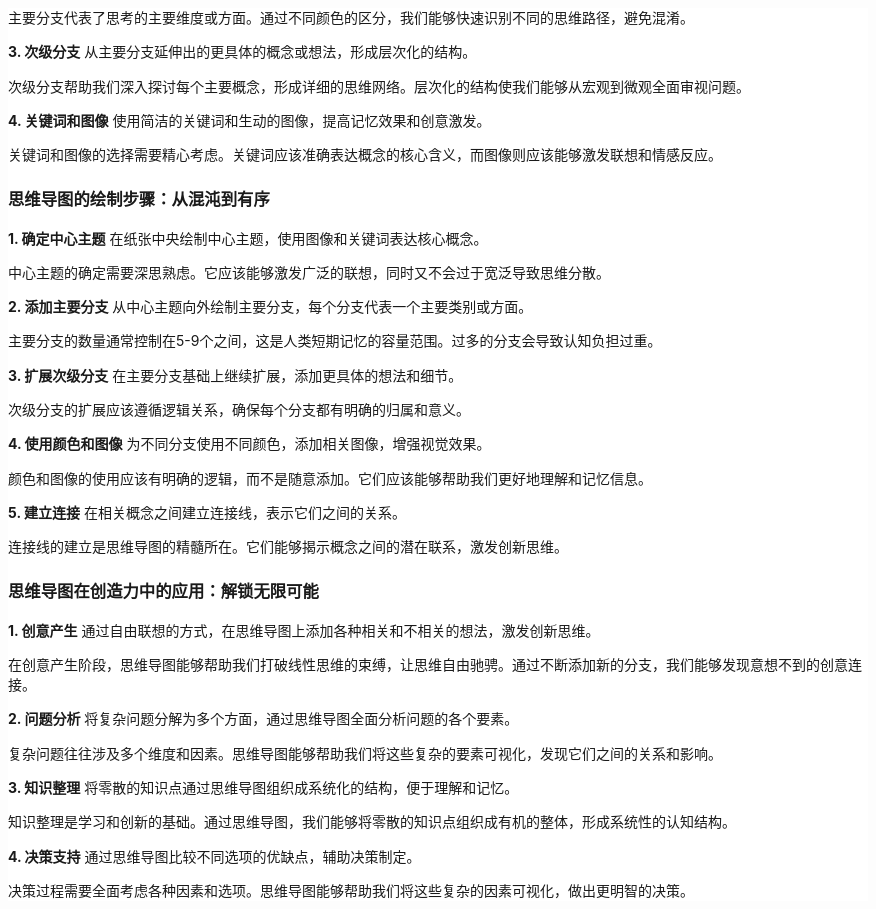 主要分支代表了思考的主要维度或方面。通过不同颜色的区分，我们能够快速识别不同的思维路径，避免混淆。

**3. 次级分支**
从主要分支延伸出的更具体的概念或想法，形成层次化的结构。

次级分支帮助我们深入探讨每个主要概念，形成详细的思维网络。层次化的结构使我们能够从宏观到微观全面审视问题。

**4. 关键词和图像**
使用简洁的关键词和生动的图像，提高记忆效果和创意激发。

关键词和图像的选择需要精心考虑。关键词应该准确表达概念的核心含义，而图像则应该能够激发联想和情感反应。

### 思维导图的绘制步骤：从混沌到有序

**1. 确定中心主题**
在纸张中央绘制中心主题，使用图像和关键词表达核心概念。

中心主题的确定需要深思熟虑。它应该能够激发广泛的联想，同时又不会过于宽泛导致思维分散。

**2. 添加主要分支**
从中心主题向外绘制主要分支，每个分支代表一个主要类别或方面。

主要分支的数量通常控制在5-9个之间，这是人类短期记忆的容量范围。过多的分支会导致认知负担过重。

**3. 扩展次级分支**
在主要分支基础上继续扩展，添加更具体的想法和细节。

次级分支的扩展应该遵循逻辑关系，确保每个分支都有明确的归属和意义。

**4. 使用颜色和图像**
为不同分支使用不同颜色，添加相关图像，增强视觉效果。

颜色和图像的使用应该有明确的逻辑，而不是随意添加。它们应该能够帮助我们更好地理解和记忆信息。

**5. 建立连接**
在相关概念之间建立连接线，表示它们之间的关系。

连接线的建立是思维导图的精髓所在。它们能够揭示概念之间的潜在联系，激发创新思维。

### 思维导图在创造力中的应用：解锁无限可能

**1. 创意产生**
通过自由联想的方式，在思维导图上添加各种相关和不相关的想法，激发创新思维。

在创意产生阶段，思维导图能够帮助我们打破线性思维的束缚，让思维自由驰骋。通过不断添加新的分支，我们能够发现意想不到的创意连接。

**2. 问题分析**
将复杂问题分解为多个方面，通过思维导图全面分析问题的各个要素。

复杂问题往往涉及多个维度和因素。思维导图能够帮助我们将这些复杂的要素可视化，发现它们之间的关系和影响。

**3. 知识整理**
将零散的知识点通过思维导图组织成系统化的结构，便于理解和记忆。

知识整理是学习和创新的基础。通过思维导图，我们能够将零散的知识点组织成有机的整体，形成系统性的认知结构。

**4. 决策支持**
通过思维导图比较不同选项的优缺点，辅助决策制定。

决策过程需要全面考虑各种因素和选项。思维导图能够帮助我们将这些复杂的因素可视化，做出更明智的决策。
